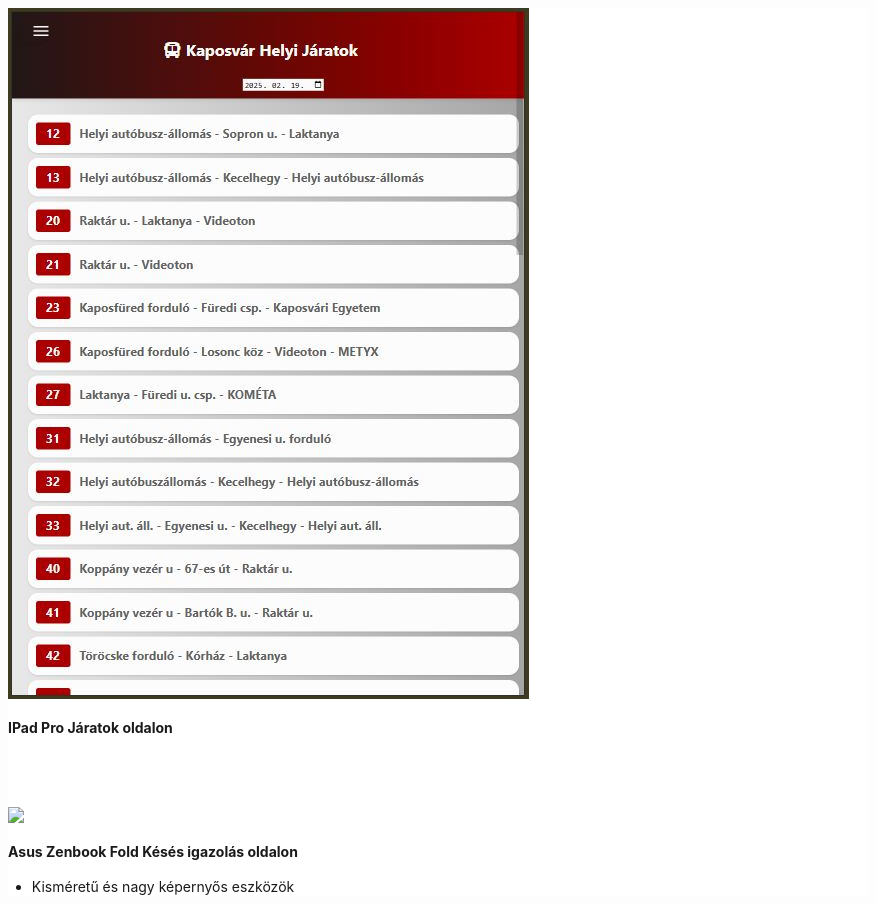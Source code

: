 <img src="IPadProJaratok.jpg">


 **IPad Pro Járatok oldalon**
 
 <br><br>
 
 <img src="AsusZenBookFoldKeses.jpg">


 **Asus Zenbook Fold Késés igazolás oldalon**
 
 </center>

- Kisméretű és nagy képernyős eszközök

<center>
